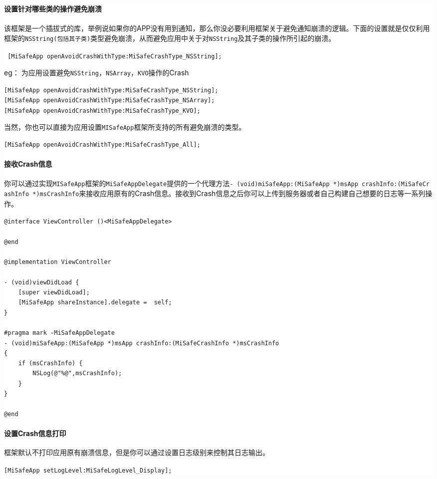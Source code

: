 #### 设置针对哪些类的操作避免崩溃

该框架是一个插拔式的库，举例说如果你的APP没有用到通知，那么你没必要利用框架关于避免通知崩溃的逻辑。下面的设置就是仅仅利用框架的`NSString(包括其子类)`类型避免崩溃，从而避免应用中关于对`NSString`及其子类的操作所引起的崩溃。

```
 [MiSafeApp openAvoidCrashWithType:MiSafeCrashType_NSString];
```

eg： 为应用设置避免`NSString`，`NSArray`，`KVO`操作的Crash

```
[MiSafeApp openAvoidCrashWithType:MiSafeCrashType_NSString];
[MiSafeApp openAvoidCrashWithType:MiSafeCrashType_NSArray];
[MiSafeApp openAvoidCrashWithType:MiSafeCrashType_KVO];
```

当然，你也可以直接为应用设置`MISafeApp`框架所支持的所有避免崩溃的类型。 

```
[MiSafeApp openAvoidCrashWithType:MiSafeCrashType_All];
```

#### 接收Crash信息 

你可以通过实现`MISafeApp`框架的`MiSafeAppDelegate`提供的一个代理方法`- (void)miSafeApp:(MiSafeApp *)msApp crashInfo:(MiSafeCrashInfo *)msCrashInfo`来接收应用原有的Crash信息。接收到Crash信息之后你可以上传到服务器或者自己构建自己想要的日志等一系列操作。 

```
@interface ViewController ()<MiSafeAppDelegate>

@end

@implementation ViewController

- (void)viewDidLoad {
    [super viewDidLoad];
    [MiSafeApp shareInstance].delegate =  self;
}

#pragma mark -MiSafeAppDelegate
- (void)miSafeApp:(MiSafeApp *)msApp crashInfo:(MiSafeCrashInfo *)msCrashInfo
{
    if (msCrashInfo) {
        NSLog(@"%@",msCrashInfo);
    }
}

@end
```


#### 设置Crash信息打印 

框架默认不打印应用原有崩溃信息，但是你可以通过设置日志级别来控制其日志输出。 

```
[MiSafeApp setLogLevel:MiSafeLogLevel_Display];   
```
